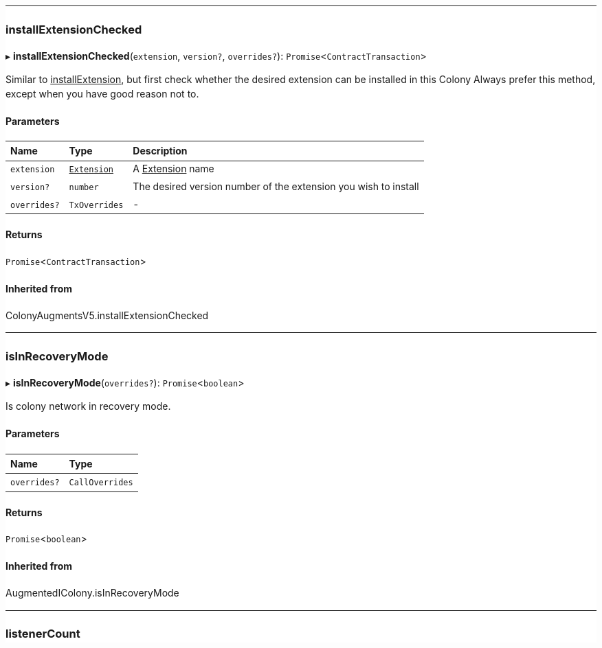 ___

### installExtensionChecked

▸ **installExtensionChecked**(`extension`, `version?`, `overrides?`): `Promise`<`ContractTransaction`\>

Similar to [installExtension](ColonyClientV12.md#installextension), but first check whether the desired extension can be installed in this Colony
Always prefer this method, except when you have good reason not to.

#### Parameters

| Name | Type | Description |
| :------ | :------ | :------ |
| `extension` | [`Extension`](../enums/Extension.md) | A [Extension](../enums/Extension.md) name |
| `version?` | `number` | The desired version number of the extension you wish to install |
| `overrides?` | `TxOverrides` | - |

#### Returns

`Promise`<`ContractTransaction`\>

#### Inherited from

ColonyAugmentsV5.installExtensionChecked

___

### isInRecoveryMode

▸ **isInRecoveryMode**(`overrides?`): `Promise`<`boolean`\>

Is colony network in recovery mode.

#### Parameters

| Name | Type |
| :------ | :------ |
| `overrides?` | `CallOverrides` |

#### Returns

`Promise`<`boolean`\>

#### Inherited from

AugmentedIColony.isInRecoveryMode

___

### listenerCount
